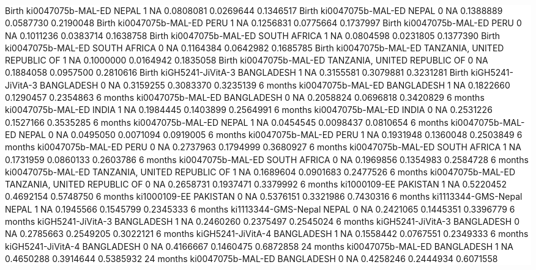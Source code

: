 Birth       ki0047075b-MAL-ED     NEPAL                          1                    NA                0.0808081   0.0269644   0.1346517
Birth       ki0047075b-MAL-ED     NEPAL                          0                    NA                0.1388889   0.0587730   0.2190048
Birth       ki0047075b-MAL-ED     PERU                           1                    NA                0.1256831   0.0775664   0.1737997
Birth       ki0047075b-MAL-ED     PERU                           0                    NA                0.1011236   0.0383714   0.1638758
Birth       ki0047075b-MAL-ED     SOUTH AFRICA                   1                    NA                0.0804598   0.0231805   0.1377390
Birth       ki0047075b-MAL-ED     SOUTH AFRICA                   0                    NA                0.1164384   0.0642982   0.1685785
Birth       ki0047075b-MAL-ED     TANZANIA, UNITED REPUBLIC OF   1                    NA                0.1000000   0.0164942   0.1835058
Birth       ki0047075b-MAL-ED     TANZANIA, UNITED REPUBLIC OF   0                    NA                0.1884058   0.0957500   0.2810616
Birth       kiGH5241-JiVitA-3     BANGLADESH                     1                    NA                0.3155581   0.3079881   0.3231281
Birth       kiGH5241-JiVitA-3     BANGLADESH                     0                    NA                0.3159255   0.3083370   0.3235139
6 months    ki0047075b-MAL-ED     BANGLADESH                     1                    NA                0.1822660   0.1290457   0.2354863
6 months    ki0047075b-MAL-ED     BANGLADESH                     0                    NA                0.2058824   0.0696818   0.3420829
6 months    ki0047075b-MAL-ED     INDIA                          1                    NA                0.1984445   0.1403899   0.2564991
6 months    ki0047075b-MAL-ED     INDIA                          0                    NA                0.2531226   0.1527166   0.3535285
6 months    ki0047075b-MAL-ED     NEPAL                          1                    NA                0.0454545   0.0098437   0.0810654
6 months    ki0047075b-MAL-ED     NEPAL                          0                    NA                0.0495050   0.0071094   0.0919005
6 months    ki0047075b-MAL-ED     PERU                           1                    NA                0.1931948   0.1360048   0.2503849
6 months    ki0047075b-MAL-ED     PERU                           0                    NA                0.2737963   0.1794999   0.3680927
6 months    ki0047075b-MAL-ED     SOUTH AFRICA                   1                    NA                0.1731959   0.0860133   0.2603786
6 months    ki0047075b-MAL-ED     SOUTH AFRICA                   0                    NA                0.1969856   0.1354983   0.2584728
6 months    ki0047075b-MAL-ED     TANZANIA, UNITED REPUBLIC OF   1                    NA                0.1689604   0.0901683   0.2477526
6 months    ki0047075b-MAL-ED     TANZANIA, UNITED REPUBLIC OF   0                    NA                0.2658731   0.1937471   0.3379992
6 months    ki1000109-EE          PAKISTAN                       1                    NA                0.5220452   0.4692154   0.5748750
6 months    ki1000109-EE          PAKISTAN                       0                    NA                0.5376151   0.3321986   0.7430316
6 months    ki1113344-GMS-Nepal   NEPAL                          1                    NA                0.1945566   0.1545799   0.2345333
6 months    ki1113344-GMS-Nepal   NEPAL                          0                    NA                0.2421065   0.1445351   0.3396779
6 months    kiGH5241-JiVitA-3     BANGLADESH                     1                    NA                0.2460260   0.2375497   0.2545024
6 months    kiGH5241-JiVitA-3     BANGLADESH                     0                    NA                0.2785663   0.2549205   0.3022121
6 months    kiGH5241-JiVitA-4     BANGLADESH                     1                    NA                0.1558442   0.0767551   0.2349333
6 months    kiGH5241-JiVitA-4     BANGLADESH                     0                    NA                0.4166667   0.1460475   0.6872858
24 months   ki0047075b-MAL-ED     BANGLADESH                     1                    NA                0.4650288   0.3914644   0.5385932
24 months   ki0047075b-MAL-ED     BANGLADESH                     0                    NA                0.4258246   0.2444934   0.6071558